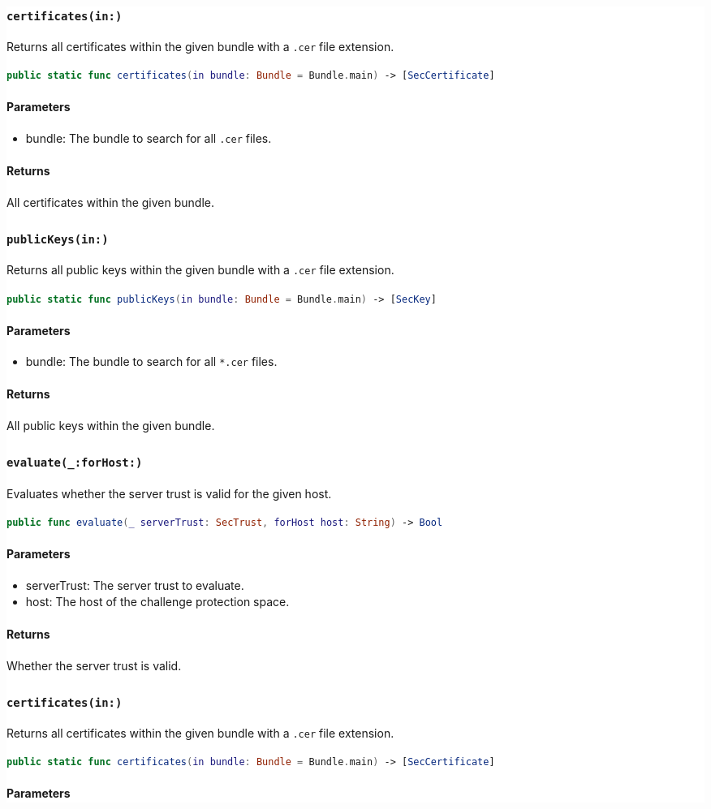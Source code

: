 ### `certificates(in:)`

Returns all certificates within the given bundle with a `.cer` file extension.

``` swift
public static func certificates(in bundle: Bundle = Bundle.main) -> [SecCertificate] 
```

#### Parameters

  - bundle: The bundle to search for all `.cer` files.

#### Returns

All certificates within the given bundle.

### `publicKeys(in:)`

Returns all public keys within the given bundle with a `.cer` file extension.

``` swift
public static func publicKeys(in bundle: Bundle = Bundle.main) -> [SecKey] 
```

#### Parameters

  - bundle: The bundle to search for all `*.cer` files.

#### Returns

All public keys within the given bundle.

### `evaluate(_:forHost:)`

Evaluates whether the server trust is valid for the given host.

``` swift
public func evaluate(_ serverTrust: SecTrust, forHost host: String) -> Bool 
```

#### Parameters

  - serverTrust: The server trust to evaluate.
  - host: The host of the challenge protection space.

#### Returns

Whether the server trust is valid.

### `certificates(in:)`

Returns all certificates within the given bundle with a `.cer` file extension.

``` swift
public static func certificates(in bundle: Bundle = Bundle.main) -> [SecCertificate] 
```

#### Parameters

